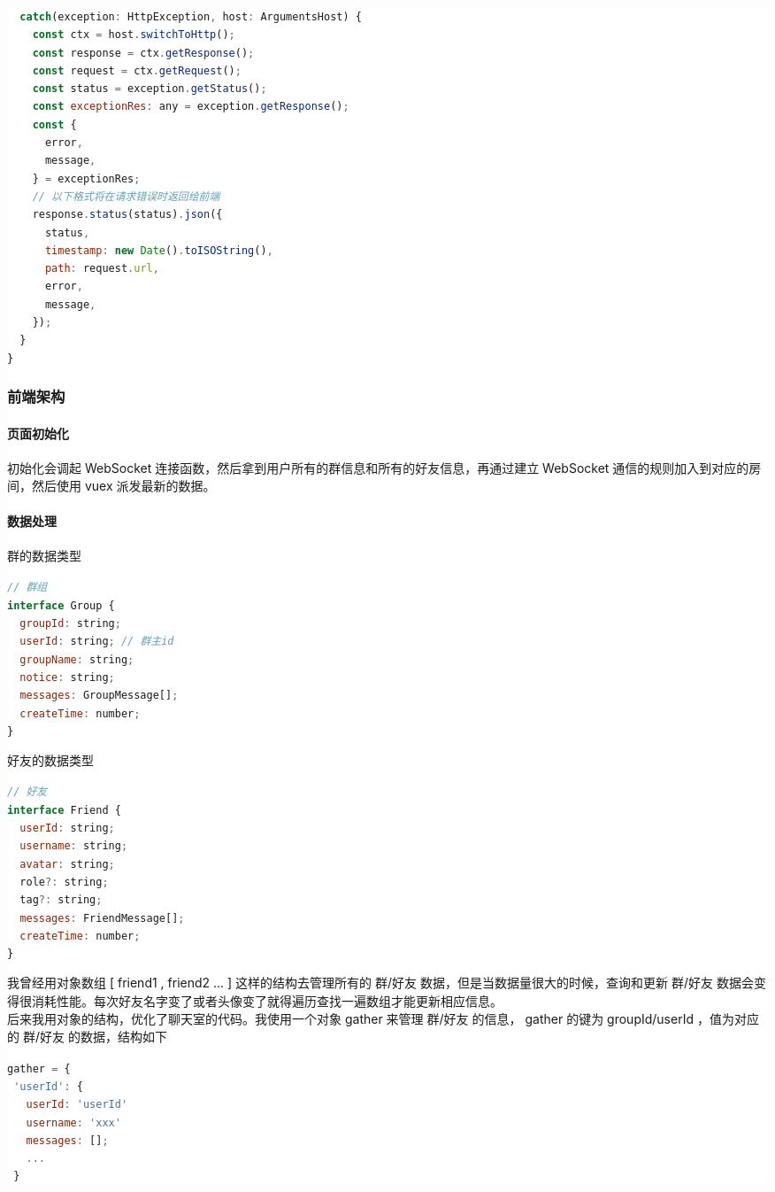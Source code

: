 ```js
  catch(exception: HttpException, host: ArgumentsHost) {
    const ctx = host.switchToHttp();
    const response = ctx.getResponse();
    const request = ctx.getRequest();
    const status = exception.getStatus();
    const exceptionRes: any = exception.getResponse();
    const {
      error,
      message,
    } = exceptionRes;
    // 以下格式将在请求错误时返回给前端
    response.status(status).json({
      status,
      timestamp: new Date().toISOString(),
      path: request.url,
      error,
      message,
    });
  }
}
```

### 前端架构
#### 页面初始化
初始化会调起 WebSocket 连接函数，然后拿到用户所有的群信息和所有的好友信息，再通过建立 WebSocket 通信的规则加入到对应的房间，然后使用 vuex 派发最新的数据。

#### 数据处理

群的数据类型
```js
// 群组
interface Group {
  groupId: string;
  userId: string; // 群主id
  groupName: string;
  notice: string;
  messages: GroupMessage[];
  createTime: number;
}
```
好友的数据类型
```js
// 好友
interface Friend {
  userId: string;
  username: string;
  avatar: string;
  role?: string;
  tag?: string;
  messages: FriendMessage[];
  createTime: number;
}
```
我曾经用对象数组 [ friend1 , friend2 ... ] 这样的结构去管理所有的 群/好友 数据，但是当数据量很大的时候，查询和更新 群/好友 数据会变得很消耗性能。每次好友名字变了或者头像变了就得遍历查找一遍数组才能更新相应信息。 <br>
后来我用对象的结构，优化了聊天室的代码。我使用一个对象 gather 来管理 群/好友 的信息， gather 的键为 groupId/userId ，值为对应的 群/好友 的数据，结构如下
```js
gather = {
 'userId': {
   userId: 'userId'
   username: 'xxx'
   messages: [];
   ...
 }
```